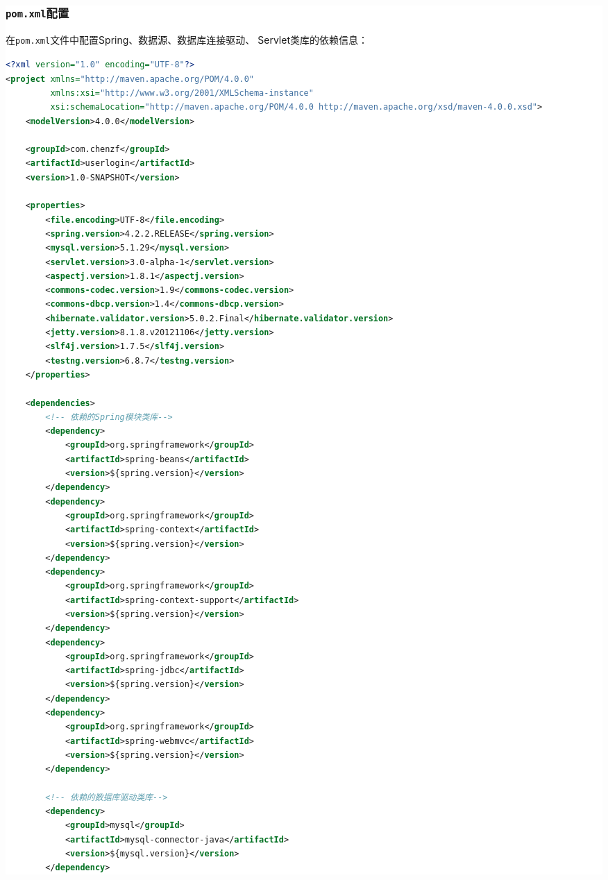 ### `pom.xml`配置

在`pom.xml`文件中配置Spring、数据源、数据库连接驱动、 Servlet类库的依赖信息：

```xml
<?xml version="1.0" encoding="UTF-8"?>
<project xmlns="http://maven.apache.org/POM/4.0.0"
         xmlns:xsi="http://www.w3.org/2001/XMLSchema-instance"
         xsi:schemaLocation="http://maven.apache.org/POM/4.0.0 http://maven.apache.org/xsd/maven-4.0.0.xsd">
    <modelVersion>4.0.0</modelVersion>

    <groupId>com.chenzf</groupId>
    <artifactId>userlogin</artifactId>
    <version>1.0-SNAPSHOT</version>

    <properties>
        <file.encoding>UTF-8</file.encoding>
        <spring.version>4.2.2.RELEASE</spring.version>
        <mysql.version>5.1.29</mysql.version>
        <servlet.version>3.0-alpha-1</servlet.version>
        <aspectj.version>1.8.1</aspectj.version>
        <commons-codec.version>1.9</commons-codec.version>
        <commons-dbcp.version>1.4</commons-dbcp.version>
        <hibernate.validator.version>5.0.2.Final</hibernate.validator.version>
        <jetty.version>8.1.8.v20121106</jetty.version>
        <slf4j.version>1.7.5</slf4j.version>
        <testng.version>6.8.7</testng.version>
    </properties>

    <dependencies>
        <!-- 依赖的Spring模块类库-->
        <dependency>
            <groupId>org.springframework</groupId>
            <artifactId>spring-beans</artifactId>
            <version>${spring.version}</version>
        </dependency>
        <dependency>
            <groupId>org.springframework</groupId>
            <artifactId>spring-context</artifactId>
            <version>${spring.version}</version>
        </dependency>
        <dependency>
            <groupId>org.springframework</groupId>
            <artifactId>spring-context-support</artifactId>
            <version>${spring.version}</version>
        </dependency>
        <dependency>
            <groupId>org.springframework</groupId>
            <artifactId>spring-jdbc</artifactId>
            <version>${spring.version}</version>
        </dependency>
        <dependency>
            <groupId>org.springframework</groupId>
            <artifactId>spring-webmvc</artifactId>
            <version>${spring.version}</version>
        </dependency>

        <!-- 依赖的数据库驱动类库-->
        <dependency>
            <groupId>mysql</groupId>
            <artifactId>mysql-connector-java</artifactId>
            <version>${mysql.version}</version>
        </dependency>
```